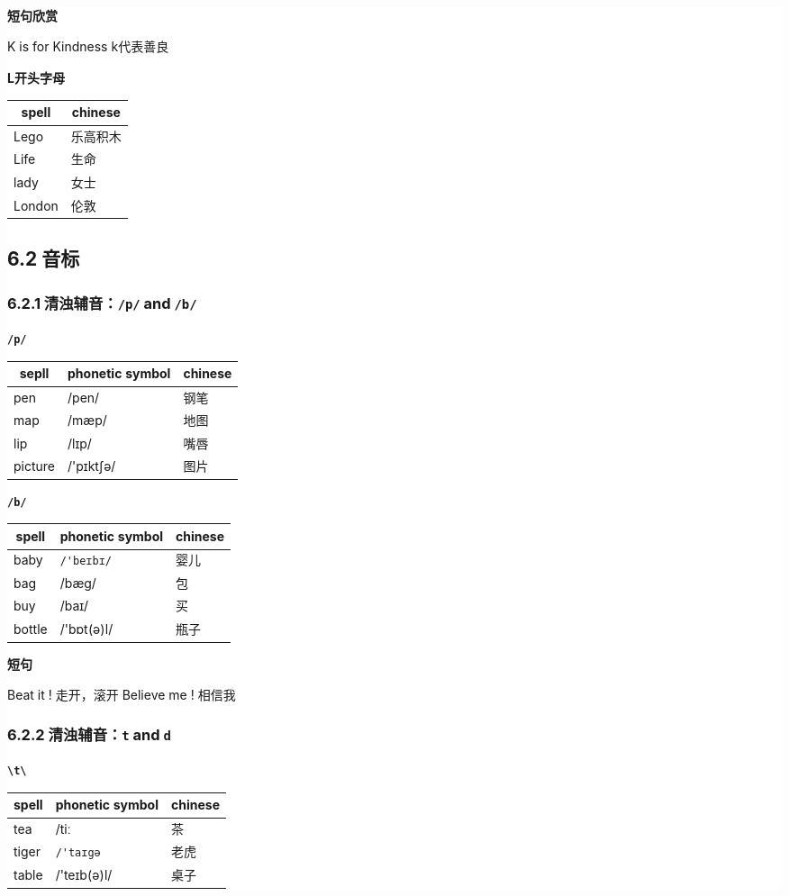 **短句欣赏**

K is for Kindness  k代表善良

**L开头字母**

| spell  | chinese  |
| ------ | -------- |
| Lego   | 乐高积木 |
| Life   | 生命     |
| lady   | 女士     |
| London | 伦敦     |

## 6.2 音标



### 6.2.1 清浊辅音：`/p/` and `/b/`

**`/p/`**

| sepll   | phonetic symbol | chinese |
| ------- | --------------- | ------- |
| pen     | /pen/           | 钢笔    |
| map     | /mæp/           | 地图    |
| lip     | /lɪp/           | 嘴唇    |
| picture | /'pɪktʃə/       | 图片    |

**`/b/`**

| spell  | phonetic symbol | chinese |
| ------ | --------------- | ------- |
| baby   | `/'beɪbɪ/`      | 婴儿    |
| bag    | /bæg/           | 包      |
| buy    | /baɪ/           | 买      |
| bottle | /'bɒt(ə)l/      | 瓶子    |

**短句**

Beat it !  走开，滚开
Believe me !  相信我

### 6.2.2 清浊辅音：`t` and `d`

**`\t\`**

| spell | phonetic symbol | chinese |
| ----- | --------------- | ------- |
| tea   | /tiː            | 茶      |
| tiger | `/'taɪgə`       | 老虎    |
| table | /'teɪb(ə)l/     | 桌子    |
